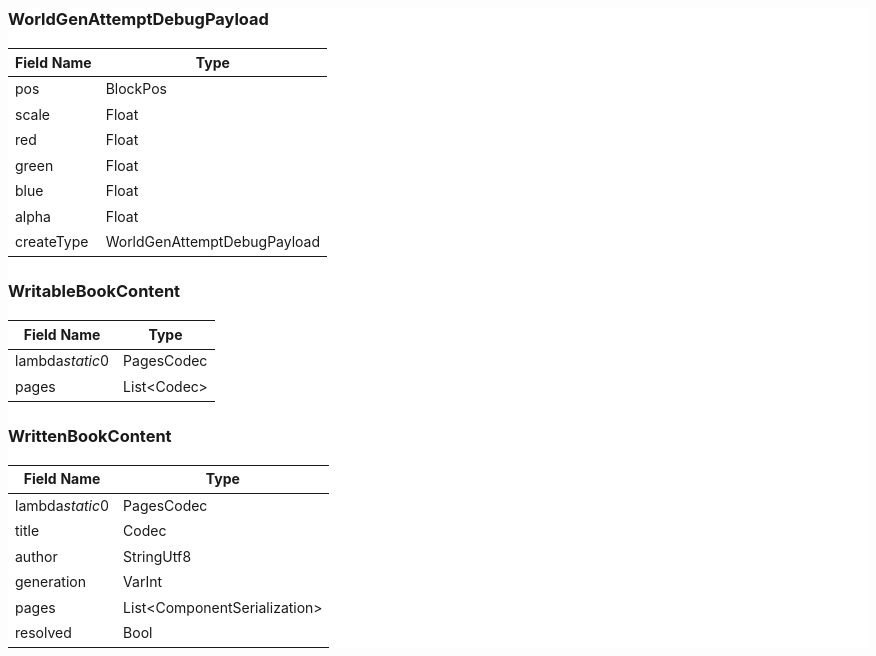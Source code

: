 
### WorldGenAttemptDebugPayload

| Field Name | Type |
|------------|------|
| pos | BlockPos |
| scale | Float |
| red | Float |
| green | Float |
| blue | Float |
| alpha | Float |
| createType | WorldGenAttemptDebugPayload |


### WritableBookContent

| Field Name | Type |
|------------|------|
| lambda$static$0 | PagesCodec |
| pages | List\<Codec\> |


### WrittenBookContent

| Field Name | Type |
|------------|------|
| lambda$static$0 | PagesCodec |
| title | Codec |
| author | StringUtf8 |
| generation | VarInt |
| pages | List\<ComponentSerialization\> |
| resolved | Bool |


